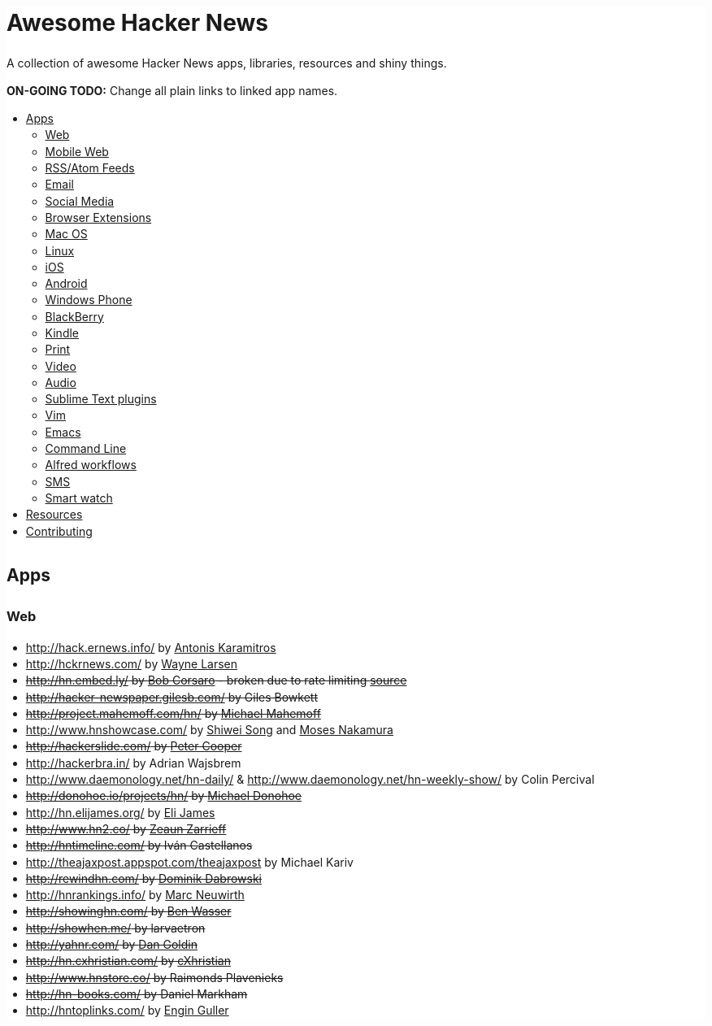 Awesome Hacker News
===

A collection of awesome Hacker News apps, libraries, resources and shiny things.

**ON-GOING TODO:** Change all plain links to linked app names.

- [Apps](#apps)
	- [Web](#web)
	- [Mobile Web](#mobile-web)
	- [RSS/Atom Feeds](#rssatom-feeds)
	- [Email](#email)
	- [Social Media](#social-media)
	- [Browser Extensions](#browser-extensions)
	- [Mac OS](#mac-os)
	- [Linux](#linux)
	- [iOS](#ios)
	- [Android](#android)
	- [Windows Phone](#windows-phone)
	- [BlackBerry](#blackberry)
	- [Kindle](#kindle)
	- [Print](#print)
	- [Video](#video)
	- [Audio](#audio)
	- [Sublime Text plugins](#sublime-text-plugins)
	- [Vim](#vim)
	- [Emacs](#emacs)
	- [Command Line](#command-line)
	- [Alfred workflows](#alfred-workflows)
	- [SMS](#sms)
	- [Smart watch](#smart-watch)
- [Resources](#resources)
- [Contributing](#contributing)

## Apps

### Web

- <http://hack.ernews.info/> by [Antonis Karamitros](https://github.com/AntouanK)
- <http://hckrnews.com/> by [Wayne Larsen](https://github.com/wvl)
- ~~<http://hn.embed.ly/> by [Bob Corsaro](https://github.com/dokipen) - broken due to rate limiting [source](https://github.com/embedly/kalimba)~~
- ~~<http://hacker-newspaper.gilesb.com/> by Giles Bowkett~~
- ~~<http://project.mahemoff.com/hn/> by [Michael Mahemoff](https://github.com/mahemoff)~~
- <http://www.hnshowcase.com/> by [Shiwei Song](https://github.com/InsipidPoint) and [Moses Nakamura](https://github.com/mosesn)
- ~~<http://hackerslide.com/> by [Peter Cooper](https://github.com/peterc)~~
- <http://hackerbra.in/> by Adrian Wajsbrem
- <http://www.daemonology.net/hn-daily/> & http://www.daemonology.net/hn-weekly-show/ by Colin Percival
- ~~<http://donohoe.io/projects/hn/> by [Michael Donohoe](https://github.com/donohoe)~~
- <http://hn.elijames.org/> by [Eli James](https://github.com/ejamesc)
- ~~<http://www.hn2.co/> by [Zeaun Zarrieff](https://github.com/zupreme)~~
- ~~<http://hntimeline.com/> by Iván Castellanos~~
- <http://theajaxpost.appspot.com/theajaxpost> by Michael Kariv
- ~~<http://rewindhn.com/> by [Dominik Dabrowski](https://github.com/doda)~~
- <http://hnrankings.info/> by [Marc Neuwirth](https://github.com/marcneuwirth)
- ~~<http://showinghn.com/> by [Ben Wasser](https://github.com/benwasser)~~
- ~~<http://showhen.me/> by larvaetron~~
- ~~<http://yahnr.com/> by [Dan Goldin](https://github.com/dangoldin)~~
- ~~<http://hn.cxhristian.com/> by [cXhristian](https://github.com/cXhristian)~~
- ~~<http://www.hnstore.co/> by Raimonds Plavenieks~~
- ~~<http://hn-books.com/> by Daniel Markham~~
- <http://hntoplinks.com/> by [Engin Guller](https://github.com/eguller)